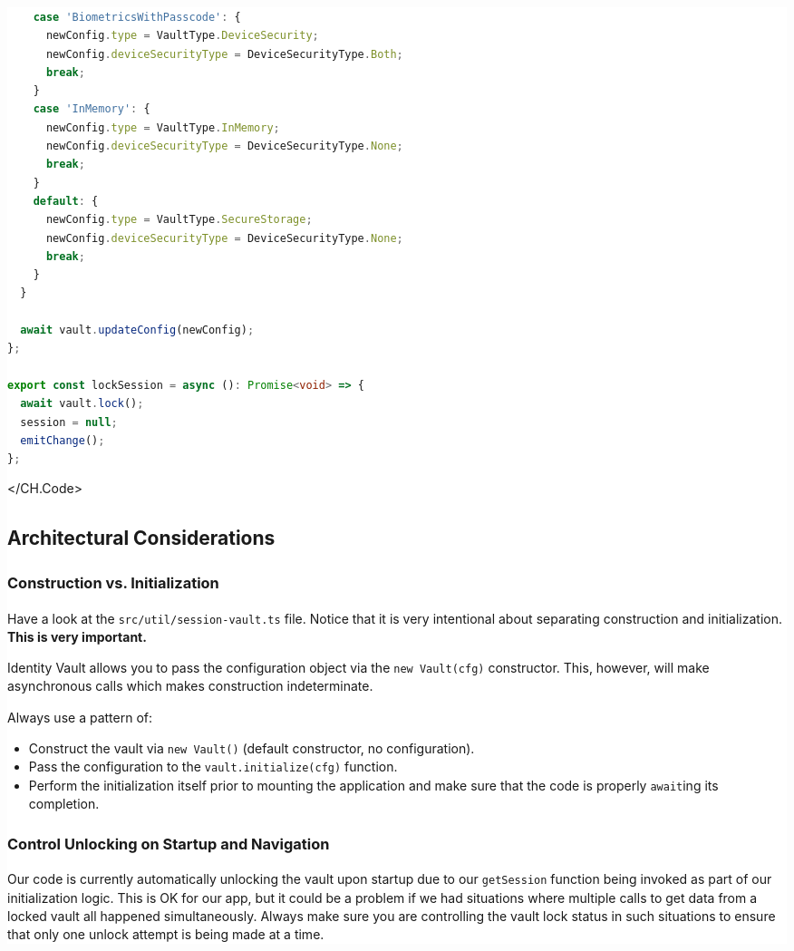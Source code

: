 ```typescript src/util/session-vault.ts focus=25,28:31
    case 'BiometricsWithPasscode': {
      newConfig.type = VaultType.DeviceSecurity;
      newConfig.deviceSecurityType = DeviceSecurityType.Both;
      break;
    }
    case 'InMemory': {
      newConfig.type = VaultType.InMemory;
      newConfig.deviceSecurityType = DeviceSecurityType.None;
      break;
    }
    default: {
      newConfig.type = VaultType.SecureStorage;
      newConfig.deviceSecurityType = DeviceSecurityType.None;
      break;
    }
  }

  await vault.updateConfig(newConfig);
};

export const lockSession = async (): Promise<void> => {
  await vault.lock();
  session = null;
  emitChange();
};
```

</CH.Code>

## Architectural Considerations

### Construction vs. Initialization

Have a look at the `src/util/session-vault.ts` file. Notice that it is very intentional about separating construction and initialization. **This is very important.**

Identity Vault allows you to pass the configuration object via the `new Vault(cfg)` constructor. This, however, will make asynchronous calls which makes construction indeterminate.

Always use a pattern of:

- Construct the vault via `new Vault()` (default constructor, no configuration).
- Pass the configuration to the `vault.initialize(cfg)` function.
- Perform the initialization itself prior to mounting the application and make sure that the code is properly
  `await`ing its completion.

### Control Unlocking on Startup and Navigation

Our code is currently automatically unlocking the vault upon startup due to our `getSession` function being invoked as part of our initialization logic. This is OK for our app, but it could be a problem if we had situations where multiple calls to get data from a locked vault all happened simultaneously. Always make sure you are controlling the vault lock status in such situations to ensure that only one unlock attempt is being made at a time.
